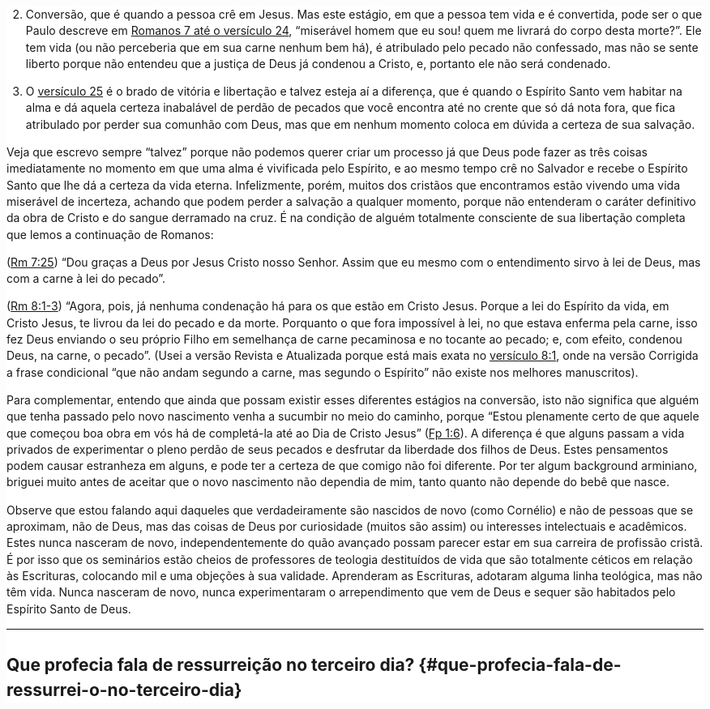 2.  Conversão, que é quando a pessoa crê em Jesus. Mas este estágio, em que a pessoa tem vida e é convertida, pode ser o que Paulo descreve em [Romanos 7 até o versículo 24](http://mysword.info/b?r=Rom_7:1-24), “miserável homem que eu sou! quem me livrará do corpo desta morte?”. Ele tem vida (ou não perceberia que em sua carne nenhum bem há), é atribulado pelo pecado não confessado, mas não se sente liberto porque não entendeu que a justiça de Deus já condenou a Cristo, e, portanto ele não será condenado.

3.  O [versículo 25](http://mysword.info/b?r=Rom_7:25) é o brado de vitória e libertação e talvez esteja aí a diferença, que é quando o Espírito Santo vem habitar na alma e dá aquela certeza inabalável de perdão de pecados que você encontra até no crente que só dá nota fora, que fica atribulado por perder sua comunhão com Deus, mas que em nenhum momento coloca em dúvida a certeza de sua salvação.

Veja que escrevo sempre “talvez” porque não podemos querer criar um processo já que Deus pode fazer as três coisas imediatamente no momento em que uma alma é vivificada pelo Espírito, e ao mesmo tempo crê no Salvador e recebe o Espírito Santo que lhe dá a certeza da vida eterna. Infelizmente, porém, muitos dos cristãos que encontramos estão vivendo uma vida miserável de incerteza, achando que podem perder a salvação a qualquer momento, porque não entenderam o caráter definitivo da obra de Cristo e do sangue derramado na cruz. É na condição de alguém totalmente consciente de sua libertação completa que lemos a continuação de Romanos:

([Rm 7:25](http://mysword.info/b?r=Rom_7:25)) “Dou graças a Deus por Jesus Cristo nosso Senhor. Assim que eu mesmo com o entendimento sirvo à lei de Deus, mas com a carne à lei do pecado”.

([Rm 8:1-3](http://mysword.info/b?r=Rom_8:1-3)) “Agora, pois, já nenhuma condenação há para os que estão em Cristo Jesus. Porque a lei do Espírito da vida, em Cristo Jesus, te livrou da lei do pecado e da morte. Porquanto o que fora impossível à lei, no que estava enferma pela carne, isso fez Deus enviando o seu próprio Filho em semelhança de carne pecaminosa e no tocante ao pecado; e, com efeito, condenou Deus, na carne, o pecado”. (Usei a versão Revista e Atualizada porque está mais exata no [versículo 8:1](http://mysword.info/b?r=Rom_8:1), onde na versão Corrigida a frase condicional “que não andam segundo a carne, mas segundo o Espírito” não existe nos melhores manuscritos).

Para complementar, entendo que ainda que possam existir esses diferentes estágios na conversão, isto não significa que alguém que tenha passado pelo novo nascimento venha a sucumbir no meio do caminho, porque “Estou plenamente certo de que aquele que começou boa obra em vós há de completá-la até ao Dia de Cristo Jesus” ([Fp 1:6](http://mysword.info/b?r=Php_1:6)). A diferença é que alguns passam a vida privados de experimentar o pleno perdão de seus pecados e desfrutar da liberdade dos filhos de Deus. Estes pensamentos podem causar estranheza em alguns, e pode ter a certeza de que comigo não foi diferente. Por ter algum background arminiano, briguei muito antes de aceitar que o novo nascimento não dependia de mim, tanto quanto não depende do bebê que nasce.

Observe que estou falando aqui daqueles que verdadeiramente são nascidos de novo (como Cornélio) e não de pessoas que se aproximam, não de Deus, mas das coisas de Deus por curiosidade (muitos são assim) ou interesses intelectuais e acadêmicos. Estes nunca nasceram de novo, independentemente do quão avançado possam parecer estar em sua carreira de profissão cristã. É por isso que os seminários estão cheios de professores de teologia destituídos de vida que são totalmente céticos em relação às Escrituras, colocando mil e uma objeções à sua validade. Aprenderam as Escrituras, adotaram alguma linha teológica, mas não têm vida. Nunca nasceram de novo, nunca experimentaram o arrependimento que vem de Deus e sequer são habitados pelo Espírito Santo de Deus.

*****

## Que profecia fala de ressurreição no terceiro dia? {#que-profecia-fala-de-ressurrei-o-no-terceiro-dia}

